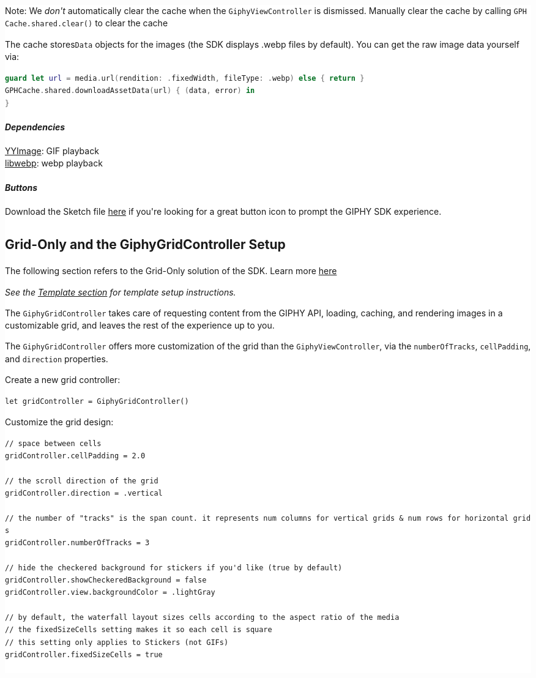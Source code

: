 Note: We *don't* automatically clear the cache when the `GiphyViewController` is dismissed. 
Manually clear the cache by calling `GPHCache.shared.clear()` to clear the cache  

The cache stores`Data` objects for the images (the SDK displays .webp files by default). You can get the raw image data yourself via: 

```swift 
guard let url = media.url(rendition: .fixedWidth, fileType: .webp) else { return } 
GPHCache.shared.downloadAssetData(url) { (data, error) in
}
```
#### *Dependencies*   
[YYImage](https://github.com/ibireme/YYImage): GIF playback <br>
[libwebp](https://github.com/webmproject/libwebp): webp playback <br> 


#### *Buttons*

Download the Sketch file [here](https://s3.amazonaws.com/sdk.mobile.giphy.com/design/GIPHY-SDK-UI-Kit.sketch) if you're looking for a great button icon to prompt the GIPHY SDK experience.  

## Grid-Only and the GiphyGridController Setup

The following section refers to the Grid-Only solution of the SDK. Learn more [here](https://developers.giphy.com/docs/sdk#grid)

_See the [Template section](#templates-via-giphyviewcontroller) for template setup instructions._

The `GiphyGridController` takes care of requesting content from the GIPHY API, loading, caching, and rendering images in a customizable grid, and leaves the rest of the experience up to you. 

The `GiphyGridController` offers more customization of the grid than the `GiphyViewController`, via the `numberOfTracks`, `cellPadding`, and `direction` properties.

Create a new grid controller: 
```
let gridController = GiphyGridController()
```

Customize the grid design: 
```
// space between cells 
gridController.cellPadding = 2.0

// the scroll direction of the grid 
gridController.direction = .vertical 

// the number of "tracks" is the span count. it represents num columns for vertical grids & num rows for horizontal grids 
gridController.numberOfTracks = 3

// hide the checkered background for stickers if you'd like (true by default) 
gridController.showCheckeredBackground = false 
gridController.view.backgroundColor = .lightGray

// by default, the waterfall layout sizes cells according to the aspect ratio of the media 
// the fixedSizeCells setting makes it so each cell is square
// this setting only applies to Stickers (not GIFs) 
gridController.fixedSizeCells = true 


``` 
